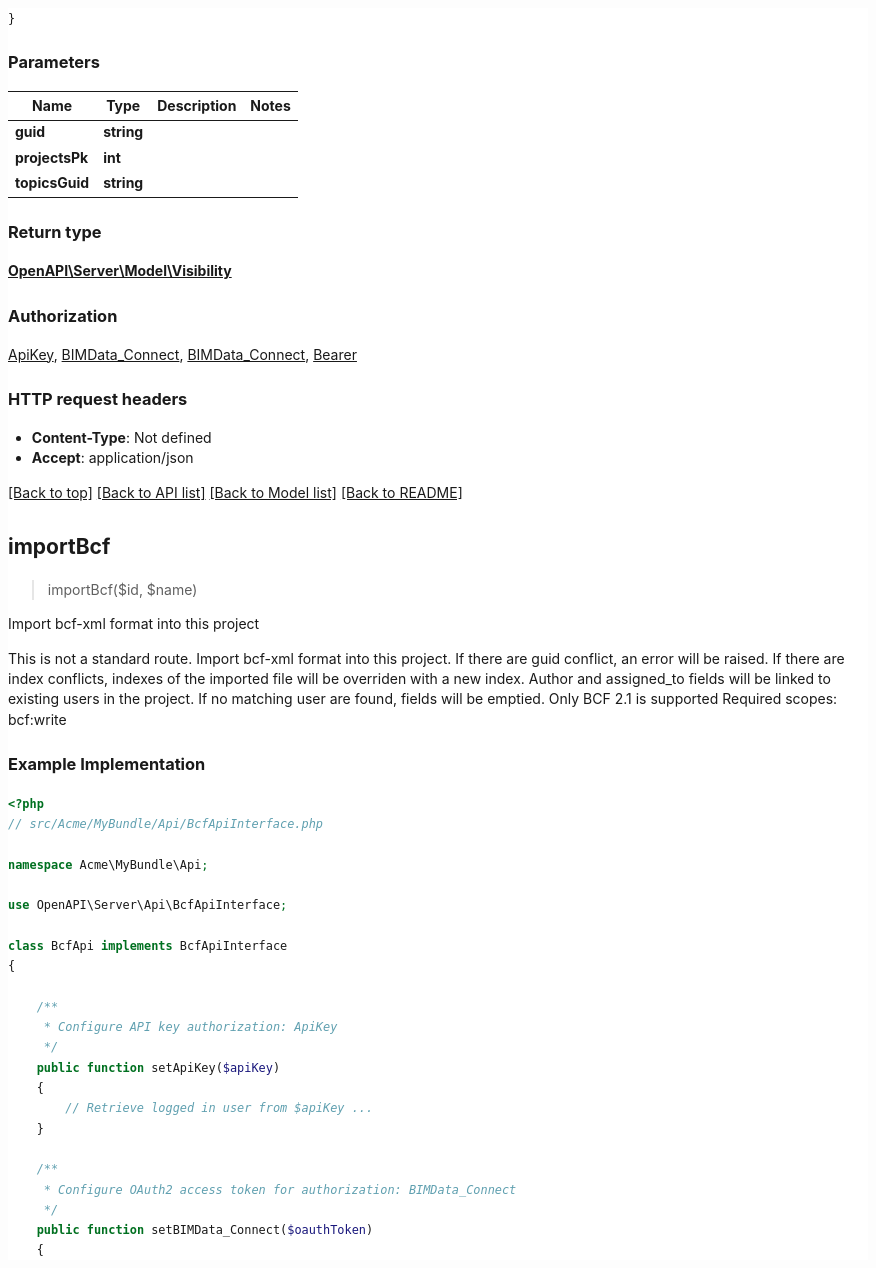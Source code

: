 ```php
}
```

### Parameters

Name | Type | Description  | Notes
------------- | ------------- | ------------- | -------------
 **guid** | **string**|  |
 **projectsPk** | **int**|  |
 **topicsGuid** | **string**|  |

### Return type

[**OpenAPI\Server\Model\Visibility**](../Model/Visibility.md)

### Authorization

[ApiKey](../../README.md#ApiKey), [BIMData_Connect](../../README.md#BIMData_Connect), [BIMData_Connect](../../README.md#BIMData_Connect), [Bearer](../../README.md#Bearer)

### HTTP request headers

 - **Content-Type**: Not defined
 - **Accept**: application/json

[[Back to top]](#) [[Back to API list]](../../README.md#documentation-for-api-endpoints) [[Back to Model list]](../../README.md#documentation-for-models) [[Back to README]](../../README.md)

## **importBcf**
> importBcf($id, $name)

Import bcf-xml format into this project

This is not a standard route. Import bcf-xml format into this project. If there are guid conflict, an error will be raised. If there are index conflicts, indexes of the imported file will be overriden with a new index. Author and assigned_to fields will be linked to existing users in the project. If no matching user are found, fields will be emptied. Only BCF 2.1 is supported  Required scopes: bcf:write

### Example Implementation
```php
<?php
// src/Acme/MyBundle/Api/BcfApiInterface.php

namespace Acme\MyBundle\Api;

use OpenAPI\Server\Api\BcfApiInterface;

class BcfApi implements BcfApiInterface
{

    /**
     * Configure API key authorization: ApiKey
     */
    public function setApiKey($apiKey)
    {
        // Retrieve logged in user from $apiKey ...
    }

    /**
     * Configure OAuth2 access token for authorization: BIMData_Connect
     */
    public function setBIMData_Connect($oauthToken)
    {
```